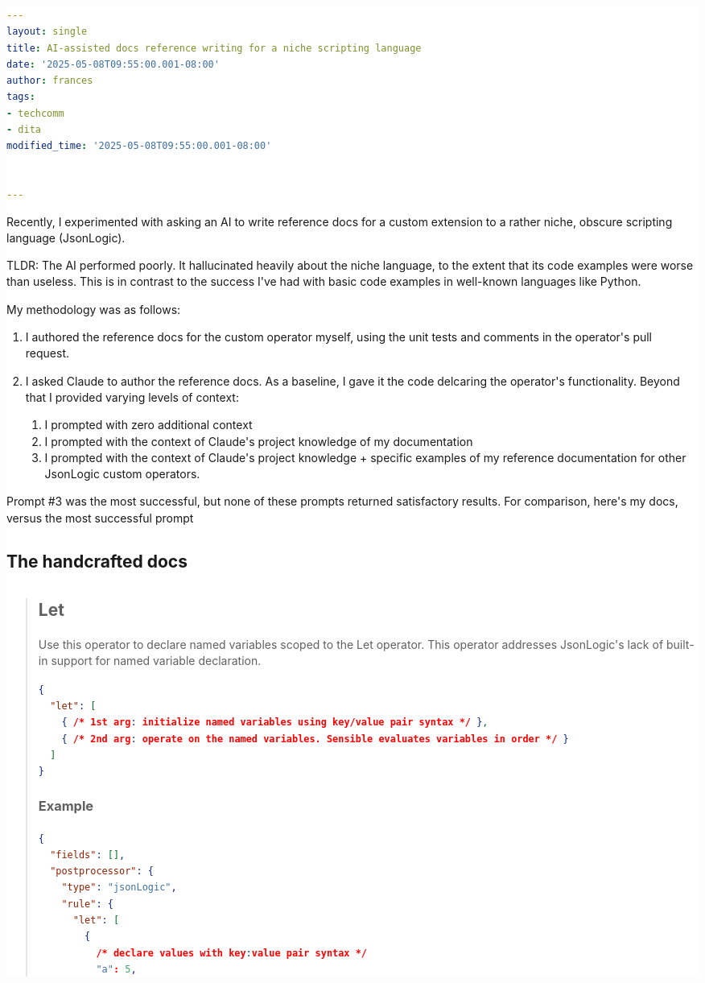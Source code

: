 ```yaml
---
layout: single
title: AI-assisted docs reference writing for a niche scripting language
date: '2025-05-08T09:55:00.001-08:00'
author: frances
tags:
- techcomm
- dita
modified_time: '2025-05-08T09:55:00.001-08:00'


---
```


Recently, I experimented with asking an AI to write reference docs for a custom extension to a rather niche, obscure scripting language (JsonLogic).

TLDR: The AI performed poorly. It hallucinated heavily about the niche language, to the extent that its code examples were worse than useless. This is in contrast to the success I've had with basic code examples in well-known languages like Python.

My methodology was as follows:

1. I authored the reference docs for the custom operator myself, using the unit tests and comments in the operator's pull request.

2. I asked Claude to author the reference docs. As a baseline, I gave it the code delcaring the operator's functionality. Beyond that I provided varying levels of context:
   1. I prompted with zero additional context
   2. I prompted with the context of Claude's project knowledge of my documentation
   3. I prompted with the context of Claude's project knowledge + specific examples of my reference documentation for other JsonLogic custom operators.
   
Prompt #3 was the most successful, but none of these prompts returned satisfactory results. For comparison, here's my docs, versus the most successful prompt

## The handcrafted docs


> ## Let  
>  
> Use this operator to declare named variables scoped to the Let operator. This operator addresses JsonLogic's lack of built-in support for named variable declaration.  
>  
> ```json  
> {  
>   "let": [  
>     { /* 1st arg: initialize named variables using key/value pair syntax */ },  
>     { /* 2nd arg: operate on the named variables. Sensible evaluates variables in order */ }  
>   ]  
> }  
> ```  
>  
> ### Example  
>  
> ```json  
> {  
>   "fields": [],  
>   "postprocessor": {  
>     "type": "jsonLogic",  
>     "rule": {  
>       "let": [  
>         {  
>           /* declare values with key:value pair syntax */  
>           "a": 5,  